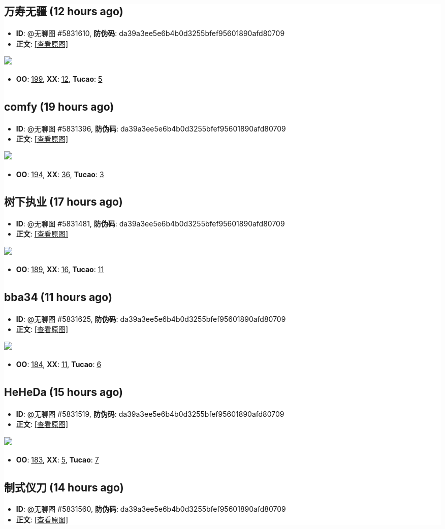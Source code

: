 ## 万寿无疆 (12 hours ago) 

- **ID**: @无聊图 #5831610, **防伪码**: da39a3ee5e6b4b0d3255bfef95601890afd80709
- **正文**: [[查看原图]](//img.toto.im/large/008F0GIEly1hxi4w4dtg5j30jg0l877q.jpg)  

![](https://img.toto.im/mw600/008F0GIEly1hxi4w4dtg5j30jg0l877q.jpg)
- **OO**: [199](https://jandan.net/t/5831610#tucao-like), **XX**: [12](https://jandan.net/t/5831610#tucao-unlike), **Tucao**: [5](https://jandan.net/t/5831610#tucao-list)

## comfy (19 hours ago) 

- **ID**: @无聊图 #5831396, **防伪码**: da39a3ee5e6b4b0d3255bfef95601890afd80709
- **正文**: [[查看原图]](//img.toto.im/large/0066CcwRgy1hxh4hgkc9xj30wi1g3tfg.jpg)  

![](https://img.toto.im/mw600/0066CcwRgy1hxh4hgkc9xj30wi1g3tfg.jpg)
- **OO**: [194](https://jandan.net/t/5831396#tucao-like), **XX**: [36](https://jandan.net/t/5831396#tucao-unlike), **Tucao**: [3](https://jandan.net/t/5831396#tucao-list)

## 树下执业 (17 hours ago) 

- **ID**: @无聊图 #5831481, **防伪码**: da39a3ee5e6b4b0d3255bfef95601890afd80709
- **正文**: [[查看原图]](//img.toto.im/large/008F0GIEly1hxhwucjgjzj30v90zxtdz.jpg)  

![](https://img.toto.im/mw600/008F0GIEly1hxhwucjgjzj30v90zxtdz.jpg)
- **OO**: [189](https://jandan.net/t/5831481#tucao-like), **XX**: [16](https://jandan.net/t/5831481#tucao-unlike), **Tucao**: [11](https://jandan.net/t/5831481#tucao-list)

## bba34 (11 hours ago) 

- **ID**: @无聊图 #5831625, **防伪码**: da39a3ee5e6b4b0d3255bfef95601890afd80709
- **正文**: [[查看原图]](//img.toto.im/large/9f0b0dd5ly1hxi5op3ssij20ev0ilwi1.jpg)  

![](https://img.toto.im/mw600/9f0b0dd5ly1hxi5op3ssij20ev0ilwi1.jpg)
- **OO**: [184](https://jandan.net/t/5831625#tucao-like), **XX**: [11](https://jandan.net/t/5831625#tucao-unlike), **Tucao**: [6](https://jandan.net/t/5831625#tucao-list)

## HeHeDa (15 hours ago) 

- **ID**: @无聊图 #5831519, **防伪码**: da39a3ee5e6b4b0d3255bfef95601890afd80709
- **正文**: [[查看原图]](//img.toto.im/large/008F0GIEly1hxhyn0esfkj30cs0d0q4z.jpg)  

![](https://img.toto.im/mw600/008F0GIEly1hxhyn0esfkj30cs0d0q4z.jpg)
- **OO**: [183](https://jandan.net/t/5831519#tucao-like), **XX**: [5](https://jandan.net/t/5831519#tucao-unlike), **Tucao**: [7](https://jandan.net/t/5831519#tucao-list)

## 制式仪刀 (14 hours ago) 

- **ID**: @无聊图 #5831560, **防伪码**: da39a3ee5e6b4b0d3255bfef95601890afd80709
- **正文**: [[查看原图]](//img.toto.im/large/008F0GIEly1hxi1zpt584j30qo11oq71.jpg)  
